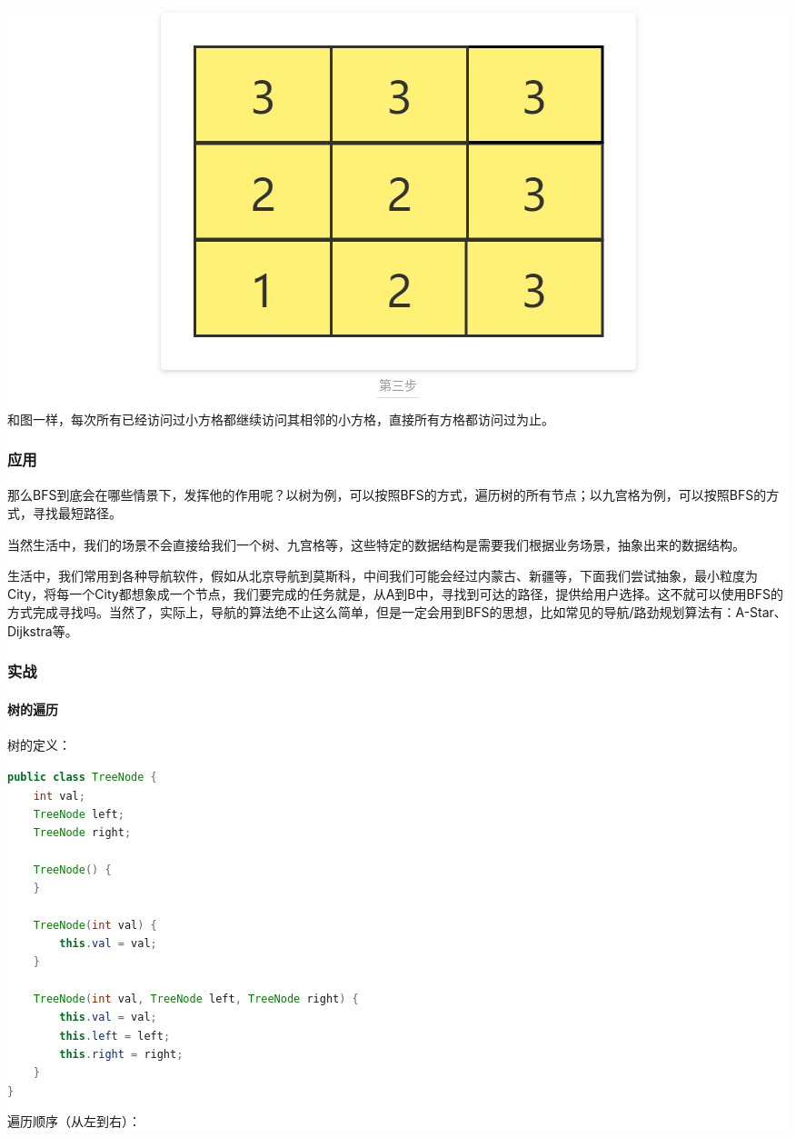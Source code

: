 <center>
    <img style="border-radius: 0.3125em;
    box-shadow: 0 2px 4px 0 rgba(34,36,38,.12),0 2px 10px 0 rgba(34,36,38,.08);" 
    src="BFS.assets/Map_BFS_3.jpg">
    <br>
    <div style="color:orange; border-bottom: 1px solid #d9d9d9;
    display: inline-block;
    color: #999;
    padding: 2px;">第三步</div>
</center>

和图一样，每次所有已经访问过小方格都继续访问其相邻的小方格，直接所有方格都访问过为止。

### 应用

那么BFS到底会在哪些情景下，发挥他的作用呢？以树为例，可以按照BFS的方式，遍历树的所有节点；以九宫格为例，可以按照BFS的方式，寻找最短路径。

当然生活中，我们的场景不会直接给我们一个树、九宫格等，这些特定的数据结构是需要我们根据业务场景，抽象出来的数据结构。

生活中，我们常用到各种导航软件，假如从北京导航到莫斯科，中间我们可能会经过内蒙古、新疆等，下面我们尝试抽象，最小粒度为City，将每一个City都想象成一个节点，我们要完成的任务就是，从A到B中，寻找到可达的路径，提供给用户选择。这不就可以使用BFS的方式完成寻找吗。当然了，实际上，导航的算法绝不止这么简单，但是一定会用到BFS的思想，比如常见的导航/路劲规划算法有：A-Star、Dijkstra等。

### 实战

#### 树的遍历

树的定义：

```java
public class TreeNode {
    int val;
    TreeNode left;
    TreeNode right;

    TreeNode() {
    }

    TreeNode(int val) {
        this.val = val;
    }

    TreeNode(int val, TreeNode left, TreeNode right) {
        this.val = val;
        this.left = left;
        this.right = right;
    }
}
```

遍历顺序（从左到右）：

